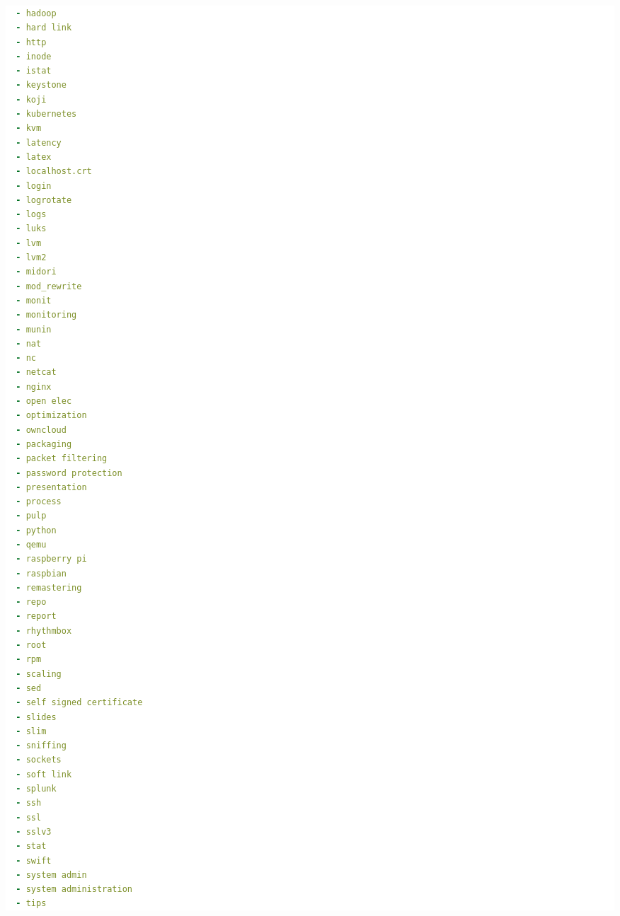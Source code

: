 ```yaml
  - hadoop
  - hard link
  - http
  - inode
  - istat
  - keystone
  - koji
  - kubernetes
  - kvm
  - latency
  - latex
  - localhost.crt
  - login
  - logrotate
  - logs
  - luks
  - lvm
  - lvm2
  - midori
  - mod_rewrite
  - monit
  - monitoring
  - munin
  - nat
  - nc
  - netcat
  - nginx
  - open elec
  - optimization
  - owncloud
  - packaging
  - packet filtering
  - password protection
  - presentation
  - process
  - pulp
  - python
  - qemu
  - raspberry pi
  - raspbian
  - remastering
  - repo
  - report
  - rhythmbox
  - root
  - rpm
  - scaling
  - sed
  - self signed certificate
  - slides
  - slim
  - sniffing
  - sockets
  - soft link
  - splunk
  - ssh
  - ssl
  - sslv3
  - stat
  - swift
  - system admin
  - system administration
  - tips
```
